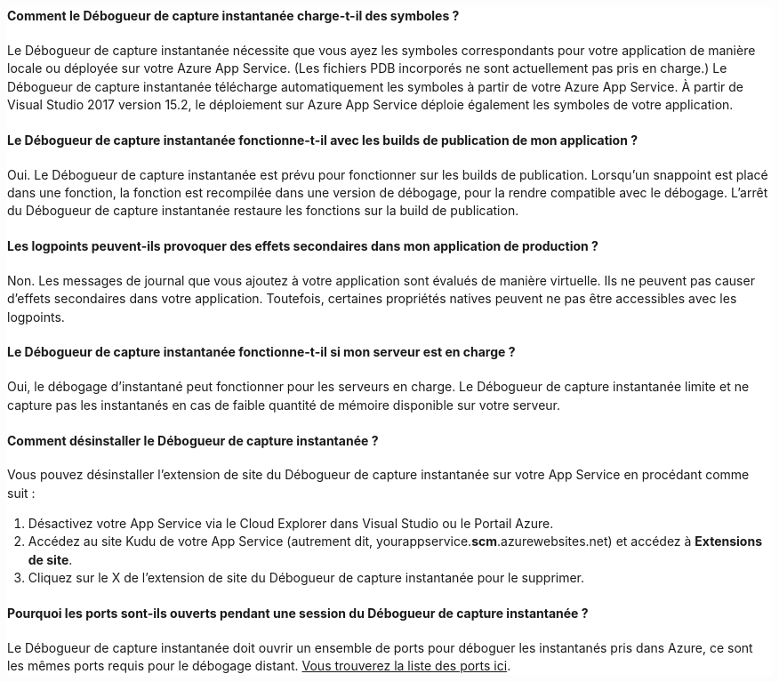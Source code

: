 #### <a name="how-does-the-snapshot-debugger-load-symbols"></a>Comment le Débogueur de capture instantanée charge-t-il des symboles ?

Le Débogueur de capture instantanée nécessite que vous ayez les symboles correspondants pour votre application de manière locale ou déployée sur votre Azure App Service. (Les fichiers PDB incorporés ne sont actuellement pas pris en charge.) Le Débogueur de capture instantanée télécharge automatiquement les symboles à partir de votre Azure App Service. À partir de Visual Studio 2017 version 15.2, le déploiement sur Azure App Service déploie également les symboles de votre application.

#### <a name="does-the-snapshot-debugger-work-against-release-builds-of-my-application"></a>Le Débogueur de capture instantanée fonctionne-t-il avec les builds de publication de mon application ?

Oui. Le Débogueur de capture instantanée est prévu pour fonctionner sur les builds de publication. Lorsqu’un snappoint est placé dans une fonction, la fonction est recompilée dans une version de débogage, pour la rendre compatible avec le débogage. L’arrêt du Débogueur de capture instantanée restaure les fonctions sur la build de publication.

#### <a name="can-logpoints-cause-side-effects-in-my-production-application"></a>Les logpoints peuvent-ils provoquer des effets secondaires dans mon application de production ?

Non. Les messages de journal que vous ajoutez à votre application sont évalués de manière virtuelle. Ils ne peuvent pas causer d’effets secondaires dans votre application. Toutefois, certaines propriétés natives peuvent ne pas être accessibles avec les logpoints.

#### <a name="does-the-snapshot-debugger-work-if-my-server-is-under-load"></a>Le Débogueur de capture instantanée fonctionne-t-il si mon serveur est en charge ?

Oui, le débogage d’instantané peut fonctionner pour les serveurs en charge. Le Débogueur de capture instantanée limite et ne capture pas les instantanés en cas de faible quantité de mémoire disponible sur votre serveur.

#### <a name="how-do-i-uninstall-the-snapshot-debugger"></a>Comment désinstaller le Débogueur de capture instantanée ?

Vous pouvez désinstaller l’extension de site du Débogueur de capture instantanée sur votre App Service en procédant comme suit :

1. Désactivez votre App Service via le Cloud Explorer dans Visual Studio ou le Portail Azure.
1. Accédez au site Kudu de votre App Service (autrement dit, yourappservice.**scm**.azurewebsites.net) et accédez à **Extensions de site**.
1. Cliquez sur le X de l’extension de site du Débogueur de capture instantanée pour le supprimer.

#### <a name="why-are-ports-opened-during-a-snapshot-debugger-session"></a>Pourquoi les ports sont-ils ouverts pendant une session du Débogueur de capture instantanée ?

Le Débogueur de capture instantanée doit ouvrir un ensemble de ports pour déboguer les instantanés pris dans Azure, ce sont les mêmes ports requis pour le débogage distant. [Vous trouverez la liste des ports ici](../debugger/remote-debugger-port-assignments.md).

